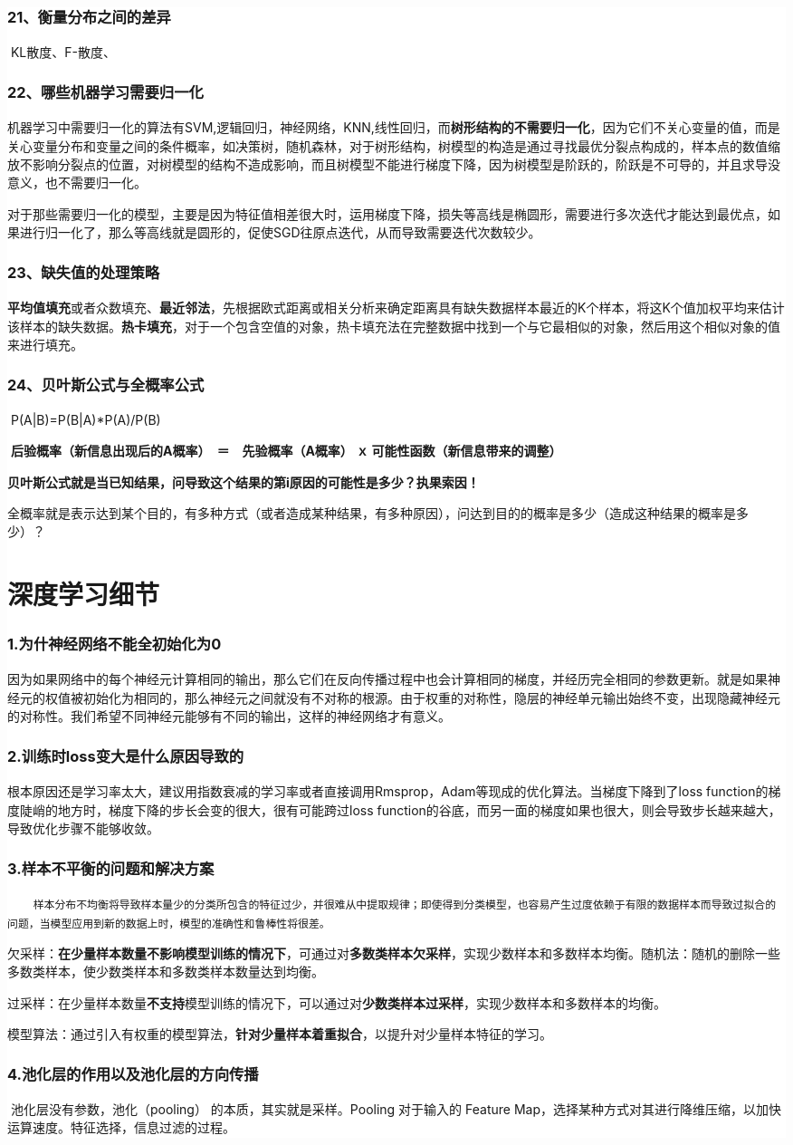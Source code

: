 ### 21、衡量分布之间的差异

​		KL散度、F-散度、

### 22、哪些机器学习需要归一化

​		机器学习中需要归一化的算法有SVM,逻辑回归，神经网络，KNN,线性回归，而**树形结构的不需要归一化**，因为它们不关心变量的值，而是关心变量分布和变量之间的条件概率，如决策树，随机森林，对于树形结构，树模型的构造是通过寻找最优分裂点构成的，样本点的数值缩放不影响分裂点的位置，对树模型的结构不造成影响，而且树模型不能进行梯度下降，因为树模型是阶跃的，阶跃是不可导的，并且求导没意义，也不需要归一化。

​		对于那些需要归一化的模型，主要是因为特征值相差很大时，运用梯度下降，损失等高线是椭圆形，需要进行多次迭代才能达到最优点，如果进行归一化了，那么等高线就是圆形的，促使SGD往原点迭代，从而导致需要迭代次数较少。

### 23、缺失值的处理策略

​		 **平均值填充**或者众数填充、**最近邻法**，先根据欧式距离或相关分析来确定距离具有缺失数据样本最近的K个样本，将这K个值加权平均来估计该样本的缺失数据。**热卡填充**，对于一个包含空值的对象，热卡填充法在完整数据中找到一个与它最相似的对象，然后用这个相似对象的值来进行填充。

### 24、贝叶斯公式与全概率公式

​		P(A|B)=P(B|A)*P(A)/P(B)

​		**后验概率（新信息出现后的A概率）　＝　先验概率（A概率） ｘ 可能性函数（新信息带来的调整）**

​		 **贝叶斯公式就是当已知结果，问导致这个结果的第i原因的可能性是多少？执果索因！**

​	    全概率就是表示达到某个目的，有多种方式（或者造成某种结果，有多种原因），问达到目的的概率是多少（造成这种结果的概率是多少）？



# 深度学习细节

### 	1.为什神经网络不能全初始化为0

​		因为如果网络中的每个神经元计算相同的输出，那么它们在反向传播过程中也会计算相同的梯度，并经历完全相同的参数更新。就是如果神经元的权值被初始化为相同的，那么神经元之间就没有不对称的根源。由于权重的对称性，隐层的神经单元输出始终不变，出现隐藏神经元的对称性。我们希望不同神经元能够有不同的输出，这样的神经网络才有意义。

### 	2.训练时loss变大是什么原因导致的

​		根本原因还是学习率太大，建议用指数衰减的学习率或者直接调用Rmsprop，Adam等现成的优化算法。当梯度下降到了loss function的梯度陡峭的地方时，梯度下降的步长会变的很大，很有可能跨过loss function的谷底，而另一面的梯度如果也很大，则会导致步长越来越大，导致优化步骤不能够收敛。

### 	3.样本不平衡的问题和解决方案

  		样本分布不均衡将导致样本量少的分类所包含的特征过少，并很难从中提取规律；即使得到分类模型，也容易产生过度依赖于有限的数据样本而导致过拟合的问题，当模型应用到新的数据上时，模型的准确性和鲁棒性将很差。	

​		欠采样：**在少量样本数量不影响模型训练的情况下**，可通过对**多数类样本欠采样**，实现少数样本和多数样本均衡。随机法：随机的删除一些多数类样本，使少数类样本和多数类样本数量达到均衡。

​		过采样：在少量样本数量**不支持**模型训练的情况下，可以通过对**少数类样本过采样**，实现少数样本和多数样本的均衡。

​		模型算法：通过引入有权重的模型算法，**针对少量样本着重拟合**，以提升对少量样本特征的学习。

### 	4.池化层的作用以及池化层的方向传播

​	   池化层没有参数，池化（pooling） 的本质，其实就是采样。Pooling 对于输入的 Feature Map，选择某种方式对其进行降维压缩，以加快运算速度。特征选择，信息过滤的过程。
